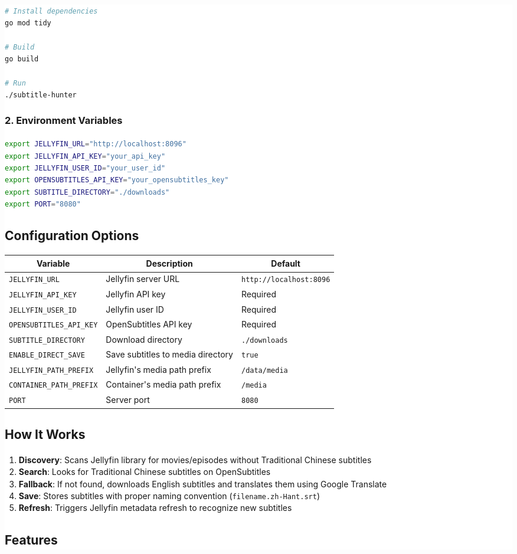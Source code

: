 ```bash
# Install dependencies
go mod tidy

# Build
go build

# Run
./subtitle-hunter
```

### 2. Environment Variables

```bash
export JELLYFIN_URL="http://localhost:8096"
export JELLYFIN_API_KEY="your_api_key"
export JELLYFIN_USER_ID="your_user_id"
export OPENSUBTITLES_API_KEY="your_opensubtitles_key"
export SUBTITLE_DIRECTORY="./downloads"
export PORT="8080"
```

## Configuration Options

| Variable | Description | Default |
|----------|-------------|---------|
| `JELLYFIN_URL` | Jellyfin server URL | `http://localhost:8096` |
| `JELLYFIN_API_KEY` | Jellyfin API key | Required |
| `JELLYFIN_USER_ID` | Jellyfin user ID | Required |
| `OPENSUBTITLES_API_KEY` | OpenSubtitles API key | Required |
| `SUBTITLE_DIRECTORY` | Download directory | `./downloads` |
| `ENABLE_DIRECT_SAVE` | Save subtitles to media directory | `true` |
| `JELLYFIN_PATH_PREFIX` | Jellyfin's media path prefix | `/data/media` |
| `CONTAINER_PATH_PREFIX` | Container's media path prefix | `/media` |
| `PORT` | Server port | `8080` |

## How It Works

1. **Discovery**: Scans Jellyfin library for movies/episodes without Traditional Chinese subtitles
2. **Search**: Looks for Traditional Chinese subtitles on OpenSubtitles
3. **Fallback**: If not found, downloads English subtitles and translates them using Google Translate
4. **Save**: Stores subtitles with proper naming convention (`filename.zh-Hant.srt`)
5. **Refresh**: Triggers Jellyfin metadata refresh to recognize new subtitles

## Features
